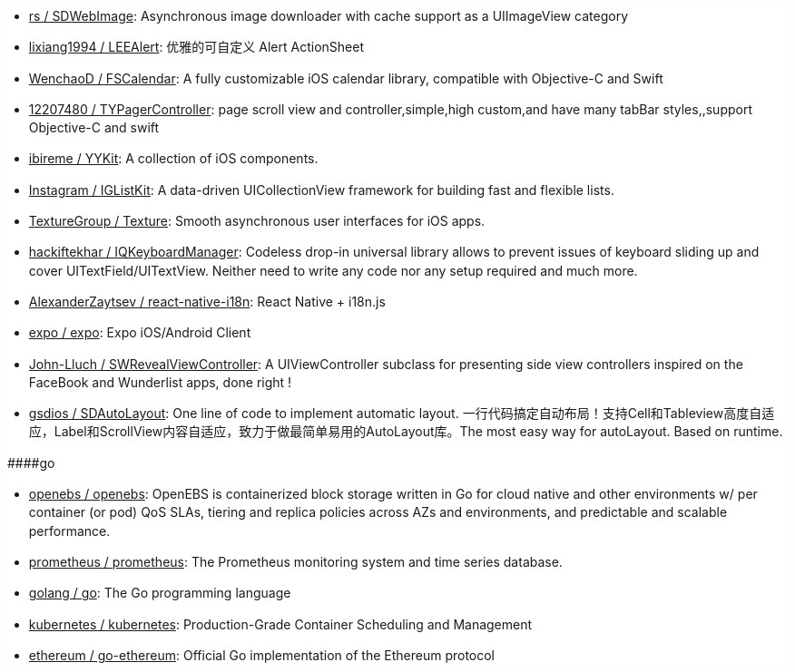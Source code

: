 * [rs / SDWebImage](https://github.com/rs/SDWebImage): 
        Asynchronous image downloader with cache support as a UIImageView category
      
* [lixiang1994 / LEEAlert](https://github.com/lixiang1994/LEEAlert): 
        优雅的可自定义 Alert ActionSheet
      
* [WenchaoD / FSCalendar](https://github.com/WenchaoD/FSCalendar): 
        A fully customizable iOS calendar library, compatible with Objective-C and Swift
      
* [12207480 / TYPagerController](https://github.com/12207480/TYPagerController): 
        page scroll view and controller,simple,high custom,and have many tabBar styles,,support Objective-C and swift
      
* [ibireme / YYKit](https://github.com/ibireme/YYKit): 
        A collection of iOS components.
      
* [Instagram / IGListKit](https://github.com/Instagram/IGListKit): 
        A data-driven UICollectionView framework for building fast and flexible lists.
      
* [TextureGroup / Texture](https://github.com/TextureGroup/Texture): 
        Smooth asynchronous user interfaces for iOS apps.
      
* [hackiftekhar / IQKeyboardManager](https://github.com/hackiftekhar/IQKeyboardManager): 
        Codeless drop-in universal library allows to prevent issues of keyboard sliding up and cover UITextField/UITextView. Neither need to write any code nor any setup required and much more.
      
* [AlexanderZaytsev / react-native-i18n](https://github.com/AlexanderZaytsev/react-native-i18n): 
        React Native + i18n.js
      
* [expo / expo](https://github.com/expo/expo): 
        Expo iOS/Android Client
      
* [John-Lluch / SWRevealViewController](https://github.com/John-Lluch/SWRevealViewController): 
        A UIViewController subclass for presenting side view controllers inspired on the FaceBook and Wunderlist apps, done right !
      
* [gsdios / SDAutoLayout](https://github.com/gsdios/SDAutoLayout): 
        One line of code to implement automatic layout. 一行代码搞定自动布局！支持Cell和Tableview高度自适应，Label和ScrollView内容自适应，致力于做最简单易用的AutoLayout库。The most easy way for autoLayout. Based on runtime.
      

####go
* [openebs / openebs](https://github.com/openebs/openebs): 
        OpenEBS is containerized block storage written in Go for cloud native and other environments w/ per container (or pod) QoS SLAs, tiering and replica policies across AZs and environments, and predictable and scalable performance. 
      
* [prometheus / prometheus](https://github.com/prometheus/prometheus): 
        The Prometheus monitoring system and time series database.
      
* [golang / go](https://github.com/golang/go): 
        The Go programming language
      
* [kubernetes / kubernetes](https://github.com/kubernetes/kubernetes): 
        Production-Grade Container Scheduling and Management
      
* [ethereum / go-ethereum](https://github.com/ethereum/go-ethereum): 
        Official Go implementation of the Ethereum protocol
      